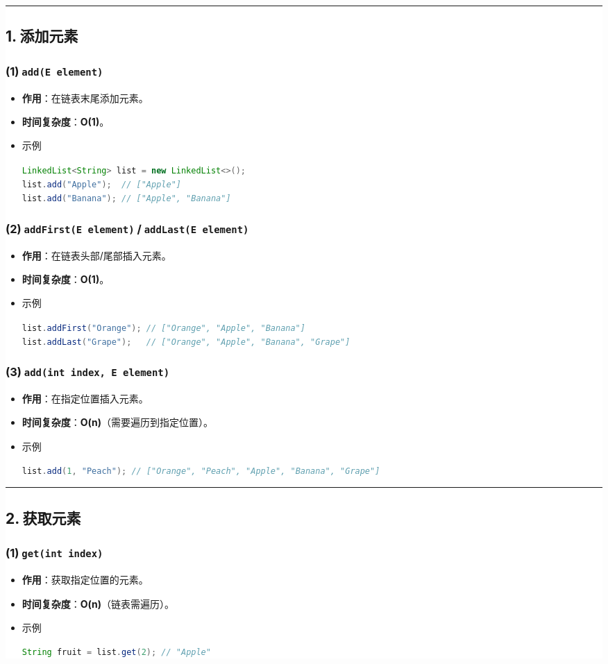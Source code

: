------

## **1. 添加元素**

### **(1) `add(E element)`**

- **作用**：在链表末尾添加元素。

- **时间复杂度**：**O(1)**。

- 示例

  ```java
  LinkedList<String> list = new LinkedList<>();
  list.add("Apple");  // ["Apple"]
  list.add("Banana"); // ["Apple", "Banana"]
  ```

### **(2) `addFirst(E element)` / `addLast(E element)`**

- **作用**：在链表头部/尾部插入元素。

- **时间复杂度**：**O(1)**。

- 示例

  ```java
  list.addFirst("Orange"); // ["Orange", "Apple", "Banana"]
  list.addLast("Grape");   // ["Orange", "Apple", "Banana", "Grape"]
  ```

### **(3) `add(int index, E element)`**

- **作用**：在指定位置插入元素。

- **时间复杂度**：**O(n)**（需要遍历到指定位置）。

- 示例

  ```java
  list.add(1, "Peach"); // ["Orange", "Peach", "Apple", "Banana", "Grape"]
  ```

------

## **2. 获取元素**

### **(1) `get(int index)`**

- **作用**：获取指定位置的元素。

- **时间复杂度**：**O(n)**（链表需遍历）。

- 示例

  ```java
  String fruit = list.get(2); // "Apple"
  ```
